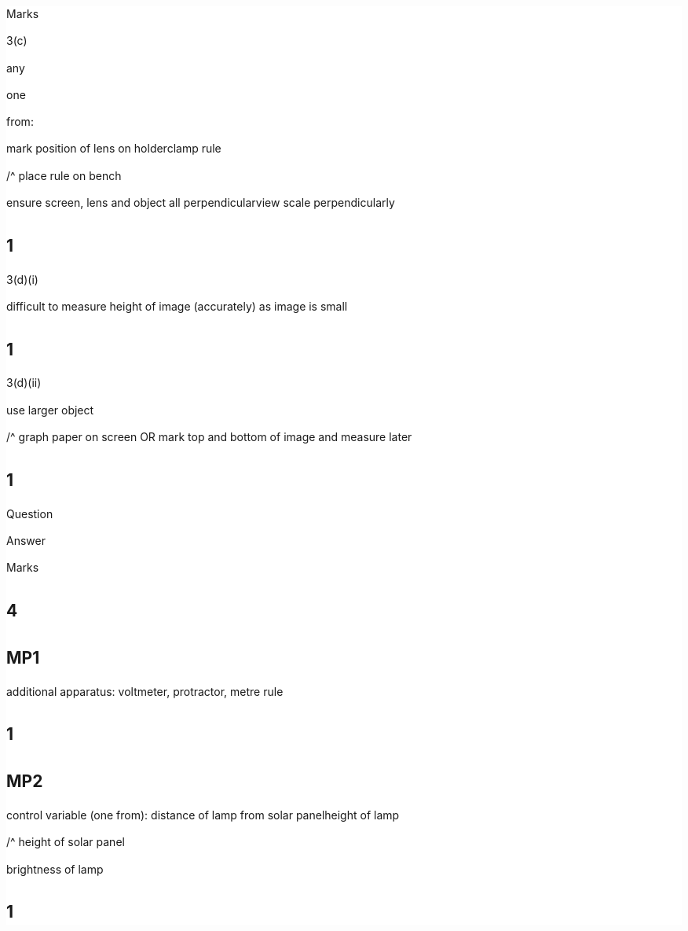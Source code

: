  Marks 

 3(c) 

 any 

 one 

 from: 

 mark position of lens on holderclamp rule 

 /^ place rule on bench 

 ensure screen, lens and object all perpendicularview scale perpendicularly 

## 1 

 3(d)(i) 

 difficult to measure height of image (accurately) as image is small 

## 1 

 3(d)(ii) 

 use larger object 

 /^ graph paper on screen OR mark top and bottom of image and measure later 

## 1 

 Question 

 Answer 

 Marks 

## 4 

## MP1 

 additional apparatus: voltmeter, protractor, metre rule 

## 1 

## MP2 

 control variable (one from): distance of lamp from solar panelheight of lamp 

 /^ height of solar panel 

 brightness of lamp 

## 1 
